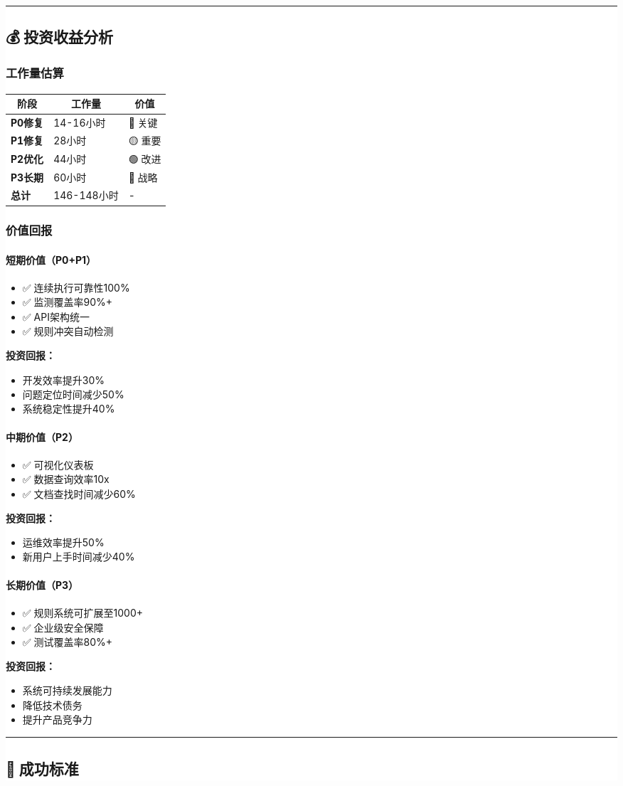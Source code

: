 
---

## 💰 投资收益分析

### 工作量估算

| 阶段 | 工作量 | 价值 |
|------|--------|------|
| **P0修复** | 14-16小时 | 🔴 关键 |
| **P1修复** | 28小时 | 🟡 重要 |
| **P2优化** | 44小时 | 🟢 改进 |
| **P3长期** | 60小时 | 🔵 战略 |
| **总计** | 146-148小时 | - |

### 价值回报

#### 短期价值（P0+P1）
- ✅ 连续执行可靠性100%
- ✅ 监测覆盖率90%+
- ✅ API架构统一
- ✅ 规则冲突自动检测

**投资回报：**
- 开发效率提升30%
- 问题定位时间减少50%
- 系统稳定性提升40%

#### 中期价值（P2）
- ✅ 可视化仪表板
- ✅ 数据查询效率10x
- ✅ 文档查找时间减少60%

**投资回报：**
- 运维效率提升50%
- 新用户上手时间减少40%

#### 长期价值（P3）
- ✅ 规则系统可扩展至1000+
- ✅ 企业级安全保障
- ✅ 测试覆盖率80%+

**投资回报：**
- 系统可持续发展能力
- 降低技术债务
- 提升产品竞争力

---

## 🎯 成功标准

